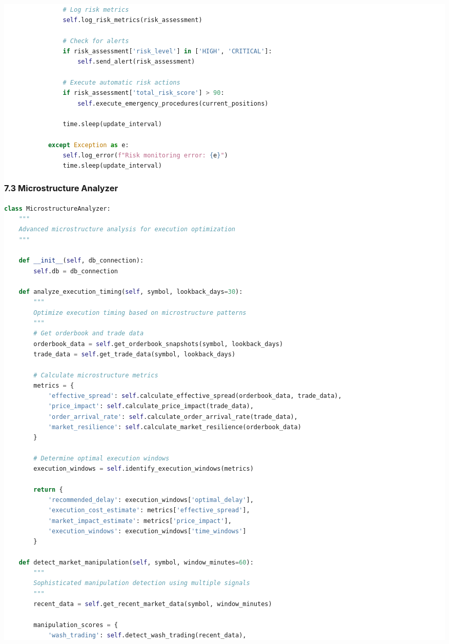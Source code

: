 ```python
                # Log risk metrics
                self.log_risk_metrics(risk_assessment)
                
                # Check for alerts
                if risk_assessment['risk_level'] in ['HIGH', 'CRITICAL']:
                    self.send_alert(risk_assessment)
                
                # Execute automatic risk actions
                if risk_assessment['total_risk_score'] > 90:
                    self.execute_emergency_procedures(current_positions)
                
                time.sleep(update_interval)
                
            except Exception as e:
                self.log_error(f"Risk monitoring error: {e}")
                time.sleep(update_interval)
```

### 7.3 Microstructure Analyzer

```python
class MicrostructureAnalyzer:
    """
    Advanced microstructure analysis for execution optimization
    """
    
    def __init__(self, db_connection):
        self.db = db_connection
        
    def analyze_execution_timing(self, symbol, lookback_days=30):
        """
        Optimize execution timing based on microstructure patterns
        """
        # Get orderbook and trade data
        orderbook_data = self.get_orderbook_snapshots(symbol, lookback_days)
        trade_data = self.get_trade_data(symbol, lookback_days)
        
        # Calculate microstructure metrics
        metrics = {
            'effective_spread': self.calculate_effective_spread(orderbook_data, trade_data),
            'price_impact': self.calculate_price_impact(trade_data),
            'order_arrival_rate': self.calculate_order_arrival_rate(trade_data),
            'market_resilience': self.calculate_market_resilience(orderbook_data)
        }
        
        # Determine optimal execution windows
        execution_windows = self.identify_execution_windows(metrics)
        
        return {
            'recommended_delay': execution_windows['optimal_delay'],
            'execution_cost_estimate': metrics['effective_spread'],
            'market_impact_estimate': metrics['price_impact'],
            'execution_windows': execution_windows['time_windows']
        }
    
    def detect_market_manipulation(self, symbol, window_minutes=60):
        """
        Sophisticated manipulation detection using multiple signals
        """
        recent_data = self.get_recent_market_data(symbol, window_minutes)
        
        manipulation_scores = {
            'wash_trading': self.detect_wash_trading(recent_data),
```